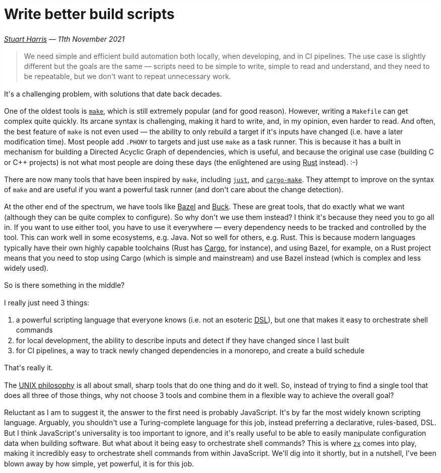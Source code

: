 # Write better build scripts

_[Stuart Harris](../) — 11th November 2021_

> We need simple and efficient build automation both locally, when developing, and in CI pipelines. The use case is slightly different but the goals are the same — scripts need to be simple to write, simple to read and understand, and they need to be repeatable, but we don't want to repeat unnecessary work.

It's a challenging problem, with solutions that date back decades.

One of the oldest tools is [`make`][make], which is still extremely popular (and for good reason). However, writing a `Makefile` can get complex quite quickly. Its arcane syntax is challenging, making it hard to write, and, in my opinion, even harder to read. And often, the best feature of `make` is not even used — the ability to only rebuild a target if it's inputs have changed (i.e. have a later modification time). Most people add `.PHONY` to targets and just use `make` as a task runner. This is because it has a built in mechanism for building a Directed Acyclic Graph of dependencies, which is useful, and because the original use case (building C or C++ projects) is not what most people are doing these days (the enlightened are using [Rust][rust] instead). :-)

There are now many tools that have been inspired by `make`, including [`just`][just], and [`cargo-make`][cargo_make]. They attempt to improve on the syntax of `make` and are useful if you want a powerful task runner (and don't care about the change detection).

At the other end of the spectrum, we have tools like [Bazel][bazel] and [Buck][buck]. These are great tools, that do exactly what we want (although they can be quite complex to configure). So why don't we use them instead? I think it's because they need you to go all in. If you want to use either tool, you have to use it everywhere — every dependency needs to be tracked and controlled by the tool. This can work well in some ecosystems, e.g. Java. Not so well for others, e.g. Rust. This is because modern languages typically have their own highly capable toolchains (Rust has [Cargo][cargo], for instance), and using Bazel, for example, on a Rust project means that you need to stop using Cargo (which is simple and mainstream) and use Bazel instead (which is complex and less widely used).

So is there something in the middle?

I really just need 3 things:

1. a powerful scripting language that everyone knows (i.e. not an esoteric [DSL][dsl]), but one that makes it easy to orchestrate shell commands
2. for local development, the ability to describe inputs and detect if they have changed since I last built
3. for CI pipelines, a way to track newly changed dependencies in a monorepo, and create a build schedule

That's really it.

The [UNIX philosophy][unix_philosophy] is all about small, sharp tools that do one thing and do it well. So, instead of trying to find a single tool that does all three of those things, why not choose 3 tools and combine them in a flexible way to achieve the overall goal?

Reluctant as I am to suggest it, the answer to the first need is probably JavaScript. It's by far the most widely known scripting language. Arguably, you shouldn't use a Turing-complete language for this job, instead preferring a declarative, rules-based, DSL. But I think JavaScript's universality is too important to ignore, and it's really useful to be able to easily manipulate configuration data when building software. But what about it being easy to orchestrate shell commands? This is where [`zx`][zx] comes into play, making it incredibly easy to orchestrate shell commands from within JavaScript. We'll dig into it shortly, but in a nutshell, I've been blown away by how simple, yet powerful, it is for this job.


[bazel]: https://bazel.build/
[buck]: https://buck.build/
[cargo_make]: https://github.com/sagiegurari/cargo-make
[cargo]: https://doc.rust-lang.org/cargo/
[dirsh]: https://github.com/christian-blades-cb/dirsh
[dsl]: https://en.wikipedia.org/wiki/Domain-specific_language
[graphql_provider]: https://github.com/StuartHarris/wasmcloud-graphql-provider
[just]: https://github.com/casey/just
[make]: https://www.gnu.org/software/make/
[monobuild-rs]: https://github.com/charypar/monobuild/tree/master/rs
[monobuild]: https://github.com/charypar/monobuild
[monorepo]: https://blog.red-badger.com/why-dont-you-have-a-monorepo
[rust]: https://www.rust-lang.org/
[shebang]: https://en.wikipedia.org/wiki/Shebang_(Unix)
[stu]: https://twitter.com/stuartharris
[unix_philosophy]: https://en.wikipedia.org/wiki/Unix_philosophy
[viktor]: https://twitter.com/charypar
[wasmcloud]: https://wasmcloud.dev
[zx]: https://github.com/google/zx